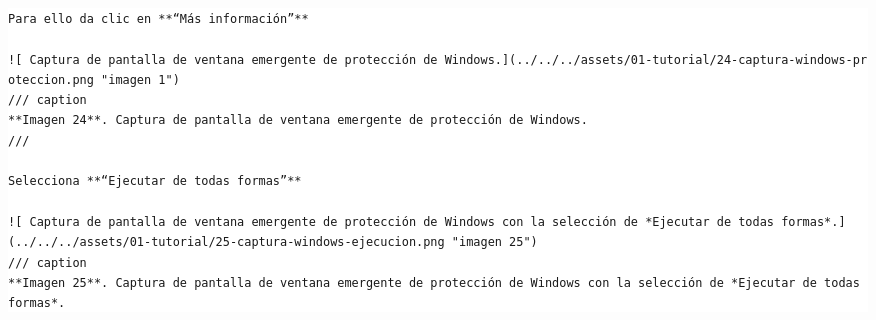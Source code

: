     Para ello da clic en **“Más información”** 

    ![ Captura de pantalla de ventana emergente de protección de Windows.](../../../assets/01-tutorial/24-captura-windows-proteccion.png "imagen 1")
    /// caption
    **Imagen 24**. Captura de pantalla de ventana emergente de protección de Windows.
    /// 

    Selecciona **“Ejecutar de todas formas”**

    ![ Captura de pantalla de ventana emergente de protección de Windows con la selección de *Ejecutar de todas formas*.](../../../assets/01-tutorial/25-captura-windows-ejecucion.png "imagen 25")
    /// caption
    **Imagen 25**. Captura de pantalla de ventana emergente de protección de Windows con la selección de *Ejecutar de todas formas*.